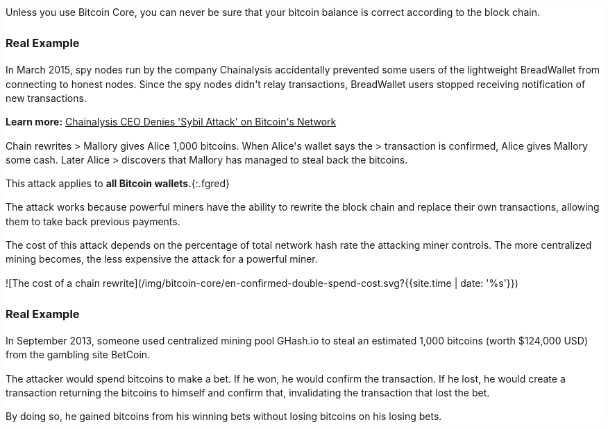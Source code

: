 <div class="callout" markdown="block">
Unless you use Bitcoin Core, you can never be sure that your bitcoin balance
is correct according to the block chain.
</div>

### Real Example

In March 2015, spy nodes run by the company Chainalysis accidentally
prevented some users of the lightweight BreadWallet from connecting to
honest nodes. Since the spy nodes didn't relay transactions, BreadWallet
users stopped receiving notification of new transactions.

**Learn more:** [Chainalysis CEO Denies 'Sybil Attack' on Bitcoin's Network](http://www.coindesk.com/chainalysis-ceo-denies-launching-sybil-attack-on-bitcoin-network/)
</td>
</tr>

<tr class="brief">
<td><span class="ui-button-icon-primary ui-icon ui-icon-triangle-1-e"></span>Chain rewrites</td>
  <td class="bgred"></td>
  <td class="bgred"></td>
  <td class="bgred"></td>
</tr>

<tr class="details">
<td colspan="4" markdown="block">
> Mallory gives Alice 1,000 bitcoins. When Alice's wallet says the
> transaction is confirmed, Alice gives Mallory some cash. Later Alice
> discovers that Mallory has managed to steal back the bitcoins.

This attack applies to **all Bitcoin wallets.**{:.fgred}

The attack works because powerful miners have the ability to rewrite the
block chain and replace their own transactions, allowing them to take
back previous payments.

The cost of this attack depends on the percentage of total network hash
rate the attacking miner controls. The more centralized mining becomes,
the less expensive the attack for a powerful miner.

![The cost of a chain rewrite](/img/bitcoin-core/en-confirmed-double-spend-cost.svg?{{site.time | date: '%s'}})

### Real Example

In September 2013, someone used centralized mining pool GHash.io to
steal an estimated 1,000 bitcoins (worth $124,000 USD) from the gambling
site BetCoin.

The attacker would spend bitcoins to make a bet.  If he won, he would
confirm the transaction.  If he lost, he would create a transaction
returning the bitcoins to himself and confirm that, invalidating the
transaction that lost the bet.

By doing so, he gained bitcoins from his winning bets without losing
bitcoins on his losing bets.
